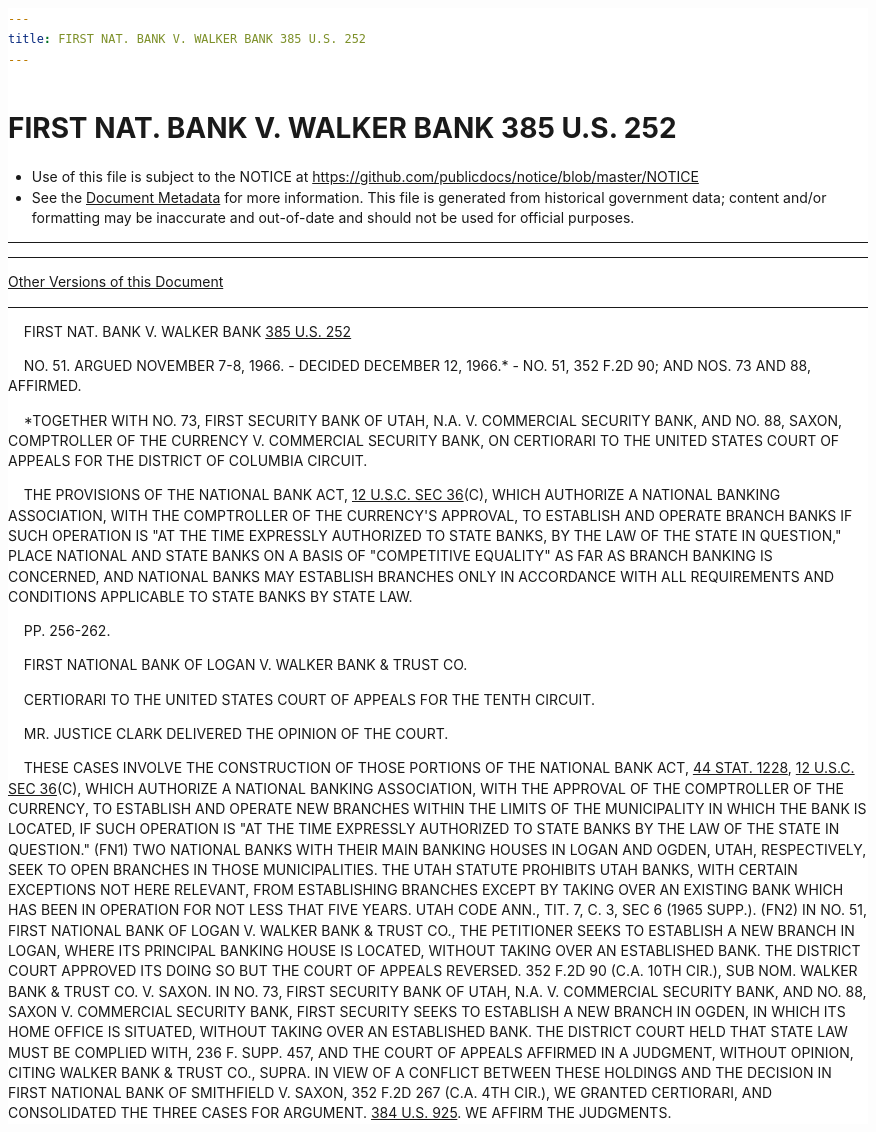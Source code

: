 ```yaml
---
title: FIRST NAT. BANK V. WALKER BANK 385 U.S. 252
---
```


# FIRST NAT. BANK V. WALKER BANK 385 U.S. 252

* Use of this file is subject to the NOTICE at https://github.com/publicdocs/notice/blob/master/NOTICE
* See the [Document Metadata](../../../index.md) for more information.
  This file is generated from historical government data; content and/or formatting may be inaccurate and out-of-date and should not be used for official purposes.

----------
----------

[Other Versions of this Document](https://publicdocs.github.io/go/links?ns=uslm-x&ref=%2Fus%2Fcourts%2Fscotus%2FusReporter%2F385%2F252)

----------

    FIRST NAT. BANK V. WALKER BANK [385 U.S. 252][/us/courts/scotus/usReporter/385/252]

    NO. 51.  ARGUED NOVEMBER 7-8, 1966.  - DECIDED DECEMBER 12, 1966.\* - NO. 51, 352 F.2D 90; AND NOS. 73 AND 88, AFFIRMED.

    \*TOGETHER WITH NO. 73, FIRST SECURITY BANK OF UTAH, N.A. V. COMMERCIAL SECURITY BANK, AND NO. 88, SAXON, COMPTROLLER OF THE CURRENCY V. COMMERCIAL SECURITY BANK, ON CERTIORARI TO THE UNITED STATES COURT OF APPEALS FOR THE DISTRICT OF COLUMBIA CIRCUIT.

    THE PROVISIONS OF THE NATIONAL BANK ACT, [12 U.S.C. SEC 36][/us/usc/t12/s36](C), WHICH AUTHORIZE A NATIONAL BANKING ASSOCIATION, WITH THE COMPTROLLER OF THE CURRENCY'S APPROVAL, TO ESTABLISH AND OPERATE BRANCH BANKS IF SUCH OPERATION IS "AT THE TIME EXPRESSLY AUTHORIZED TO STATE BANKS, BY THE LAW OF THE STATE IN QUESTION," PLACE NATIONAL AND STATE BANKS ON A BASIS OF "COMPETITIVE EQUALITY" AS FAR AS BRANCH BANKING IS CONCERNED, AND NATIONAL BANKS MAY ESTABLISH BRANCHES ONLY IN ACCORDANCE WITH ALL REQUIREMENTS AND CONDITIONS APPLICABLE TO STATE BANKS BY STATE LAW.

    PP. 256-262.

    FIRST NATIONAL BANK OF LOGAN V. WALKER BANK & TRUST CO.

    CERTIORARI TO THE UNITED STATES COURT OF APPEALS FOR THE TENTH CIRCUIT.

    MR. JUSTICE CLARK DELIVERED THE OPINION OF THE COURT.

    THESE CASES INVOLVE THE CONSTRUCTION OF THOSE PORTIONS OF THE NATIONAL BANK ACT, [44 STAT. 1228][/us/stat/44/1228], [12 U.S.C. SEC 36][/us/usc/t12/s36](C), WHICH AUTHORIZE A NATIONAL BANKING ASSOCIATION, WITH THE APPROVAL OF THE COMPTROLLER OF THE CURRENCY, TO ESTABLISH AND OPERATE NEW BRANCHES WITHIN THE LIMITS OF THE MUNICIPALITY IN WHICH THE BANK IS LOCATED, IF SUCH OPERATION IS "AT THE TIME EXPRESSLY AUTHORIZED TO STATE BANKS BY THE LAW OF THE STATE IN QUESTION."  (FN1)  TWO NATIONAL BANKS WITH THEIR MAIN BANKING HOUSES IN LOGAN AND OGDEN, UTAH, RESPECTIVELY, SEEK TO OPEN BRANCHES IN THOSE MUNICIPALITIES.  THE UTAH STATUTE PROHIBITS UTAH BANKS, WITH CERTAIN EXCEPTIONS NOT HERE RELEVANT, FROM ESTABLISHING BRANCHES EXCEPT BY TAKING OVER AN EXISTING BANK WHICH HAS BEEN IN OPERATION FOR NOT LESS THAT FIVE YEARS.  UTAH CODE ANN., TIT. 7, C. 3, SEC 6 (1965 SUPP.).  (FN2)  IN NO. 51, FIRST NATIONAL BANK OF LOGAN V. WALKER BANK & TRUST CO., THE PETITIONER SEEKS TO ESTABLISH A NEW BRANCH IN LOGAN, WHERE ITS PRINCIPAL BANKING HOUSE IS LOCATED, WITHOUT TAKING OVER AN ESTABLISHED BANK.  THE DISTRICT COURT APPROVED ITS DOING SO BUT THE COURT OF APPEALS REVERSED.  352 F.2D 90 (C.A. 10TH CIR.), SUB NOM. WALKER BANK & TRUST CO. V. SAXON.  IN NO. 73, FIRST SECURITY BANK OF UTAH, N.A. V. COMMERCIAL SECURITY BANK, AND NO. 88, SAXON V. COMMERCIAL SECURITY BANK, FIRST SECURITY SEEKS TO ESTABLISH A NEW BRANCH IN OGDEN, IN WHICH ITS HOME OFFICE IS SITUATED, WITHOUT TAKING OVER AN ESTABLISHED BANK.  THE DISTRICT COURT HELD THAT STATE LAW MUST BE COMPLIED WITH, 236 F. SUPP. 457, AND THE COURT OF APPEALS AFFIRMED IN A JUDGMENT, WITHOUT OPINION, CITING WALKER BANK & TRUST CO., SUPRA.  IN VIEW OF A CONFLICT BETWEEN THESE HOLDINGS AND THE DECISION IN FIRST NATIONAL BANK OF SMITHFIELD V. SAXON, 352 F.2D 267 (C.A. 4TH CIR.), WE GRANTED CERTIORARI, AND CONSOLIDATED THE THREE CASES FOR ARGUMENT.  [384 U.S. 925][/us/courts/scotus/usReporter/384/925].  WE AFFIRM THE JUDGMENTS.


[/us/courts/scotus/usReporter/385/252]: https://publicdocs.github.io/go/links?ns=uslm-x&ref=%2Fus%2Fcourts%2Fscotus%2FusReporter%2F385%2F252
[/us/usc/t12/s36]: https://publicdocs.github.io/go/links?ns=uslm&ref=%2Fus%2Fusc%2Ft12%2Fs36
[/us/stat/44/1228]: https://publicdocs.github.io/go/links?ns=uslm&ref=%2Fus%2Fstat%2F44%2F1228
[/us/usc/t12/s36]: https://publicdocs.github.io/go/links?ns=uslm&ref=%2Fus%2Fusc%2Ft12%2Fs36
[/us/courts/scotus/usReporter/384/925]: https://publicdocs.github.io/go/links?ns=uslm-x&ref=%2Fus%2Fcourts%2Fscotus%2FusReporter%2F384%2F925
[/us/stat/12/665]: https://publicdocs.github.io/go/links?ns=uslm&ref=%2Fus%2Fstat%2F12%2F665
[/us/courts/scotus/usReporter/292/559]: https://publicdocs.github.io/go/links?ns=uslm-x&ref=%2Fus%2Fcourts%2Fscotus%2FusReporter%2F292%2F559
[/us/courts/scotus/usReporter/164/347]: https://publicdocs.github.io/go/links?ns=uslm-x&ref=%2Fus%2Fcourts%2Fscotus%2FusReporter%2F164%2F347
[/us/courts/scotus/usReporter/302/660]: https://publicdocs.github.io/go/links?ns=uslm-x&ref=%2Fus%2Fcourts%2Fscotus%2FusReporter%2F302%2F660
[/us/courts/scotus/usReporter/321/233]: https://publicdocs.github.io/go/links?ns=uslm-x&ref=%2Fus%2Fcourts%2Fscotus%2FusReporter%2F321%2F233
[/us/stat/44/1228]: https://publicdocs.github.io/go/links?ns=uslm&ref=%2Fus%2Fstat%2F44%2F1228